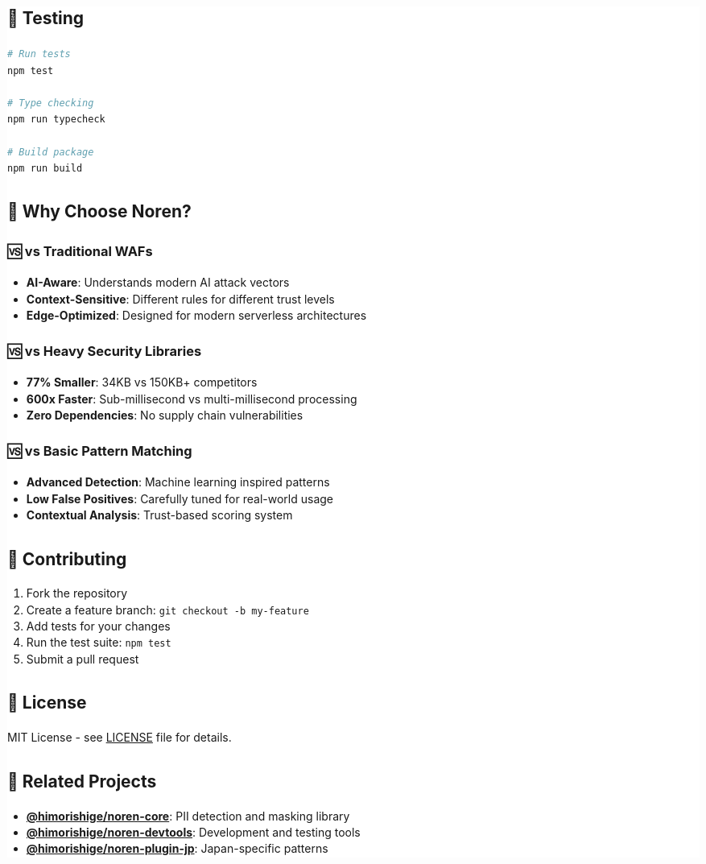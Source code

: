 ## 🧪 Testing

```bash
# Run tests
npm test

# Type checking
npm run typecheck

# Build package
npm run build
```

## 🌟 Why Choose Noren?

### 🆚 vs Traditional WAFs

- **AI-Aware**: Understands modern AI attack vectors
- **Context-Sensitive**: Different rules for different trust levels
- **Edge-Optimized**: Designed for modern serverless architectures

### 🆚 vs Heavy Security Libraries

- **77% Smaller**: 34KB vs 150KB+ competitors
- **600x Faster**: Sub-millisecond vs multi-millisecond processing
- **Zero Dependencies**: No supply chain vulnerabilities

### 🆚 vs Basic Pattern Matching

- **Advanced Detection**: Machine learning inspired patterns
- **Low False Positives**: Carefully tuned for real-world usage
- **Contextual Analysis**: Trust-based scoring system

## 🤝 Contributing

1. Fork the repository
2. Create a feature branch: `git checkout -b my-feature`
3. Add tests for your changes
4. Run the test suite: `npm test`
5. Submit a pull request

## 📄 License

MIT License - see [LICENSE](../../LICENSE) file for details.

## 🔗 Related Projects

- **[@himorishige/noren-core](../noren-core)**: PII detection and masking library
- **[@himorishige/noren-devtools](../noren-devtools)**: Development and testing tools
- **[@himorishige/noren-plugin-jp](../noren-plugin-jp)**: Japan-specific patterns

